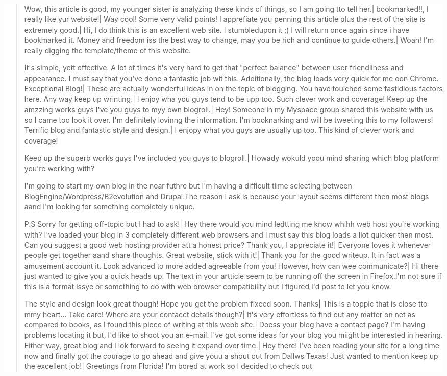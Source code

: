 > Wow, this article is good, my younger sister is analyzing
> these kinds of things, so I am going tto tell her.|
> bookmarked!!, I really like yur website!|
> Way cool! Some very valid points! I apprefiate you penning this article plus the
> rest of the site is extremely good.|
> Hi, I do think this is an excellent web site. I stumbledupon it ;) I will return once again since i have bookmarked it.
> Money and freedom iss the best way to change, may you be rich and continue to guide others.|
> Woah! I'm really digging the template/theme of this website.
> 
> It's simple, yett effective. A lot of times it's very hard to get
> that "perfect balance" between user friendliness and appearance.
> I must say that you've done a fantastic job wit this.
> Additionally, the blog loads very quick for me oon Chrome.
> Exceptional Blog!|
> These are actually wonderful ideas in on the topic of blogging.
> You have touiched some fastidious factors here.
> Any way keep up wrinting.|
> I enjoy wha you guys tend to be upp too. Such clever work and coverage!
> Keep up the amzzing works guys I've you guys to myy
> own blogroll.|
> Hey! Someone in my Myspace group shared this website with us so I came too look it over.
> I'm definitely lovinng the information. I'm booknarking and will be tweeting this to
> my followers! Terrific blog and fantastic style and design.|
> I enjopy what you guys are usually up too. This kind of clever work and coverage!
> 
> Keep up the superb works guys I've included you guys to
> blogroll.|
> Howady wokuld yoou mind sharing which blog platform you're working with?
> 
> I'm going to start my own blog in the near futhre but I'm having a difficult tiime selecting between BlogEngine/Wordpress/B2evolution and Drupal.The reason I ask is because your layout seems different then most blogs aand I'm looking for something completely unique.
> 
> P.S Sorry for getting off-topic but I had to ask!|
> Hey there would you mind ledtting me know whihh web host
> you're working with? I've loaded your blog in 3 completely different
> web browsers and I must say this blog loads a llot quicker then most.
> Can you suggest a good web hosting provider att a honest price?
> Thank you, I appreciate it!|
> Everyone loves it whenever people get together aand share thoughts.
> Great website, stick with it!|
> Thank you for the good writeup. It in fact was a amusement account it.
> Look advanced to more added agreeable from you!
> However, how can wee communicate?|
> Hi there just wanted to give you a quick heads up.
> The text in your artticle seem to be running off the screen in Firefox.I'm not sure
> if this is a format issye or something to do with web
> browser compatibility but I figured I'd post to let you know.
> 
> The style and design look great though! Hope you get the problem fixeed soon. Thanks|
> This is a toppic that is close tto mmy heart...
> Take care! Where are your contacct details though?|
> It's very effortless to find out any matter on net as compared to books, as I found this piece of writing at this webb site.|
> Doess your blog have a contact page? I'm having problems
> locating it but, I'd like to shoot you an e-mail. I've got some ideas
> for your blog you miight be interested in hearing.
> Either way, great blog and I lok forward to seeing it
> expand over time.|
> Hey there! I've been reading your site for a long time now and finally
> got the courage to go ahead and give youu a shout out from Dallws Texas!
> Just wanted to mention keep up the excellent job!|
> Greetings from Florida! I'm bored at work so I decided to check out
